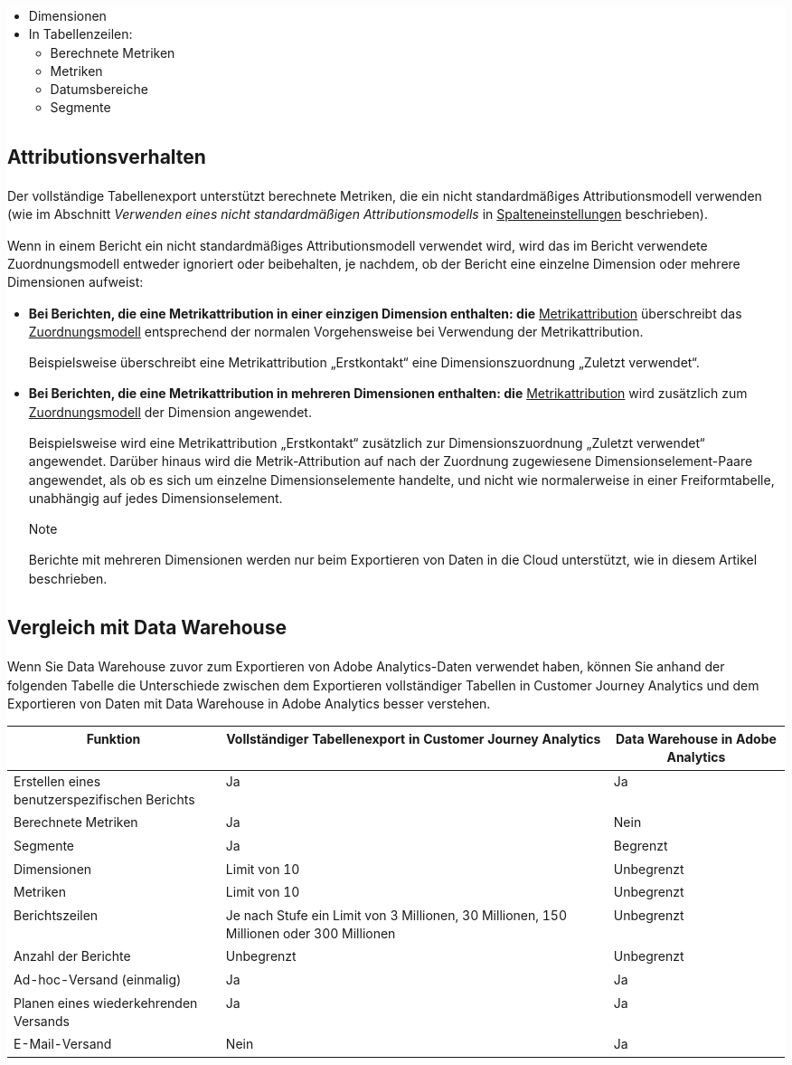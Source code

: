    * Dimensionen
* In Tabellenzeilen:
   * Berechnete Metriken
   * Metriken
   * Datumsbereiche
   * Segmente

## Attributionsverhalten

Der vollständige Tabellenexport unterstützt berechnete Metriken, die ein nicht standardmäßiges Attributionsmodell verwenden (wie im Abschnitt *Verwenden eines nicht standardmäßigen Attributionsmodells* in [Spalteneinstellungen](/help/analysis-workspace/visualizations/freeform-table/column-row-settings/column-settings.md) beschrieben).

Wenn in einem Bericht ein nicht standardmäßiges Attributionsmodell verwendet wird, wird das im Bericht verwendete Zuordnungsmodell entweder ignoriert oder beibehalten, je nachdem, ob der Bericht eine einzelne Dimension oder mehrere Dimensionen aufweist:

* **Bei Berichten, die eine Metrikattribution in einer einzigen Dimension enthalten: die** [Metrikattribution](/help/data-views/component-settings/attribution.md) überschreibt das [Zuordnungsmodell](/help/data-views/component-settings/persistence.md) entsprechend der normalen Vorgehensweise bei Verwendung der Metrikattribution.

  Beispielsweise überschreibt eine Metrikattribution „Erstkontakt“ eine Dimensionszuordnung „Zuletzt verwendet“.

* **Bei Berichten, die eine Metrikattribution in mehreren Dimensionen enthalten: die** [Metrikattribution](/help/data-views/component-settings/attribution.md) wird zusätzlich zum [Zuordnungsmodell](/help/data-views/component-settings/persistence.md) der Dimension angewendet.

  Beispielsweise wird eine Metrikattribution „Erstkontakt“ zusätzlich zur Dimensionszuordnung „Zuletzt verwendet“ angewendet. Darüber hinaus wird die Metrik-Attribution auf nach der Zuordnung zugewiesene Dimensionselement-Paare angewendet, als ob es sich um einzelne Dimensionselemente handelte, und nicht wie normalerweise in einer Freiformtabelle, unabhängig auf jedes Dimensionselement.

  >[!NOTE]
  >
  >Berichte mit mehreren Dimensionen werden nur beim Exportieren von Daten in die Cloud unterstützt, wie in diesem Artikel beschrieben.

## Vergleich mit Data Warehouse

Wenn Sie Data Warehouse zuvor zum Exportieren von Adobe Analytics-Daten verwendet haben, können Sie anhand der folgenden Tabelle die Unterschiede zwischen dem Exportieren vollständiger Tabellen in Customer Journey Analytics und dem Exportieren von Daten mit Data Warehouse in Adobe Analytics besser verstehen.


| Funktion | Vollständiger Tabellenexport in Customer Journey Analytics | Data Warehouse in Adobe Analytics |
|---------|----------|---------|
| Erstellen eines benutzerspezifischen Berichts | Ja | Ja |
| Berechnete Metriken | Ja | Nein |
| Segmente | Ja | Begrenzt |
| Dimensionen | Limit von 10 | Unbegrenzt |
| Metriken | Limit von 10 | Unbegrenzt |
| Berichtszeilen | Je nach Stufe ein Limit von 3 Millionen, 30 Millionen, 150 Millionen oder 300 Millionen | Unbegrenzt |
| Anzahl der Berichte | Unbegrenzt | Unbegrenzt |
| Ad-hoc-Versand (einmalig) | Ja | Ja |
| Planen eines wiederkehrenden Versands | Ja | Ja |
| E-Mail-Versand | Nein | Ja |
